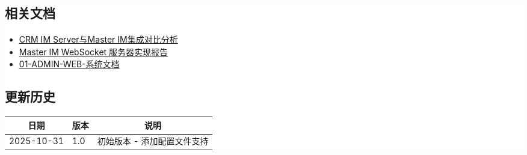 ## 相关文档

- [CRM IM Server与Master IM集成对比分析](./CRM-IM-Server与Master-IM集成对比分析.md)
- [Master IM WebSocket 服务器实现报告](./Master-IM-WebSocket服务器实现报告.md)
- [01-ADMIN-WEB-系统文档](./01-ADMIN-WEB-系统文档.md)

## 更新历史

| 日期 | 版本 | 说明 |
|------|------|------|
| 2025-10-31 | 1.0 | 初始版本 - 添加配置文件支持 |
